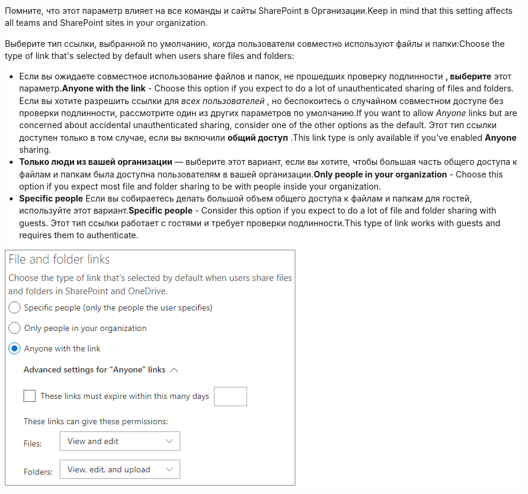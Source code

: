 <span data-ttu-id="52e0a-164">Помните, что этот параметр влияет на все команды и сайты SharePoint в Организации.</span><span class="sxs-lookup"><span data-stu-id="52e0a-164">Keep in mind that this setting affects all teams and SharePoint sites in your organization.</span></span>

<span data-ttu-id="52e0a-165">Выберите тип ссылки, выбранной по умолчанию, когда пользователи совместно используют файлы и папки:</span><span class="sxs-lookup"><span data-stu-id="52e0a-165">Choose the type of link that's selected by default when users share files and folders:</span></span>

- <span data-ttu-id="52e0a-166">Если вы ожидаете совместное использование файлов и папок, не прошедших проверку подлинности **, выберите** этот параметр.</span><span class="sxs-lookup"><span data-stu-id="52e0a-166">**Anyone with the link** - Choose this option if you expect to do a lot of unauthenticated sharing of files and folders.</span></span> <span data-ttu-id="52e0a-167">Если вы хотите разрешить ссылки для *всех пользователей* , но беспокоитесь о случайном совместном доступе без проверки подлинности, рассмотрите один из других параметров по умолчанию.</span><span class="sxs-lookup"><span data-stu-id="52e0a-167">If you want to allow *Anyone* links but are concerned about accidental unauthenticated sharing, consider one of the other options as the default.</span></span> <span data-ttu-id="52e0a-168">Этот тип ссылки доступен только в том случае, если вы включили **общий доступ** .</span><span class="sxs-lookup"><span data-stu-id="52e0a-168">This link type is only available if you've enabled **Anyone** sharing.</span></span>
- <span data-ttu-id="52e0a-169">**Только люди из вашей организации** — выберите этот вариант, если вы хотите, чтобы большая часть общего доступа к файлам и папкам была доступна пользователям в вашей организации.</span><span class="sxs-lookup"><span data-stu-id="52e0a-169">**Only people in your organization** - Choose this option if you expect most file and folder sharing to be with people inside your organization.</span></span>
- <span data-ttu-id="52e0a-170">**Specific people** Если вы собираетесь делать большой объем общего доступа к файлам и папкам для гостей, используйте этот вариант.</span><span class="sxs-lookup"><span data-stu-id="52e0a-170">**Specific people** - Consider this option if you expect to do a lot of file and folder sharing with guests.</span></span> <span data-ttu-id="52e0a-171">Этот тип ссылки работает с гостями и требует проверки подлинности.</span><span class="sxs-lookup"><span data-stu-id="52e0a-171">This type of link works with guests and requires them to authenticate.</span></span>
 
![Снимок экрана: параметры общего доступа к файлам и папкам в SharePoint на уровне организации](../media/sharepoint-organization-files-folders-sharing-settings.png)

